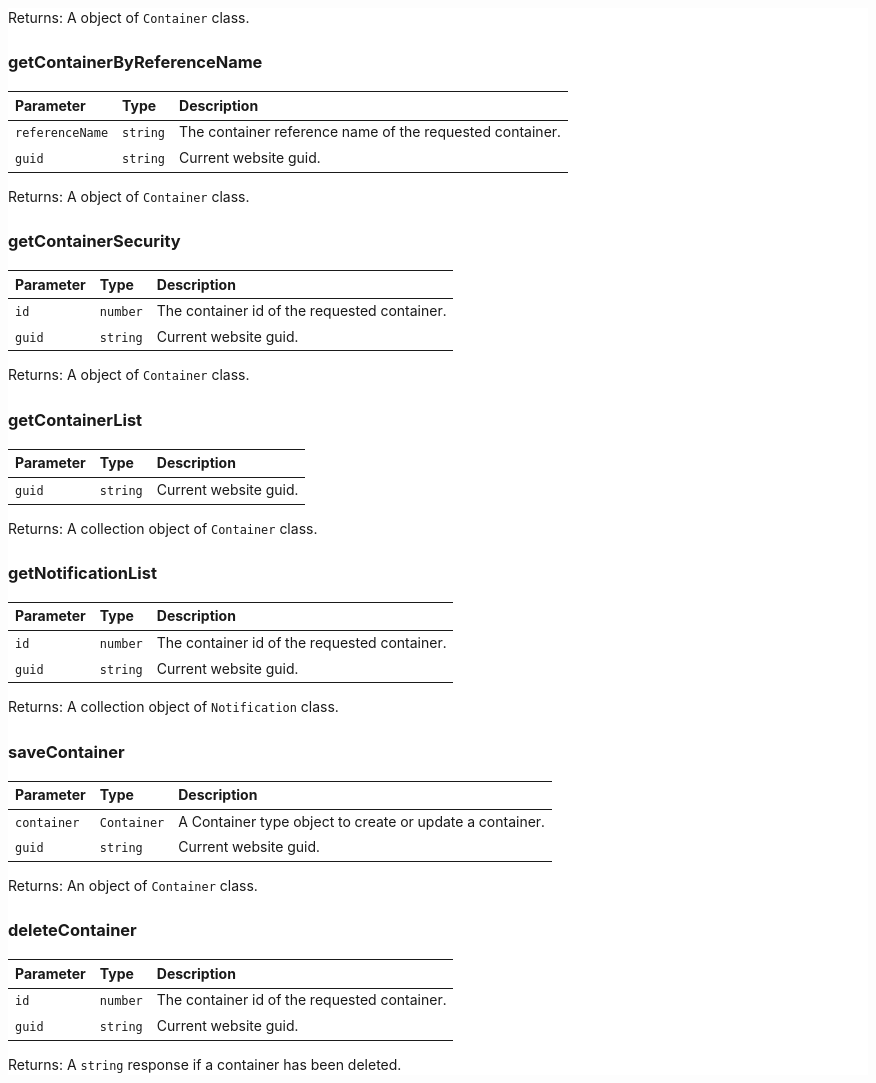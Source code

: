 Returns: A object of ```Container``` class.

### getContainerByReferenceName
| Parameter | Type     | Description                |
| :-------- | :------- | :------------------------- |
| `referenceName` | `string` | The container reference name of the requested container.|
| `guid` | `string` | Current website guid.|

Returns: A object of ```Container``` class.

### getContainerSecurity
| Parameter | Type     | Description                |
| :-------- | :------- | :------------------------- |
| `id` | `number` | The container id of the requested container.|
| `guid` | `string` | Current website guid.|

Returns: A object of ```Container``` class.

### getContainerList
| Parameter | Type     | Description                |
| :-------- | :------- | :------------------------- |
| `guid` | `string` | Current website guid.|
Returns: A collection object of ```Container``` class.

### getNotificationList
| Parameter | Type     | Description                |
| :-------- | :------- | :------------------------- |
| `id` | `number` | The container id of the requested container.|
| `guid` | `string` | Current website guid.|
Returns: A collection object of ```Notification``` class.

### saveContainer
| Parameter | Type     | Description                |
| :-------- | :------- | :------------------------- |
| `container` | `Container` | A Container type object to create or update a container.|
| `guid` | `string` | Current website guid.|

Returns: An object of ```Container``` class.

### deleteContainer
| Parameter | Type     | Description                |
| :-------- | :------- | :------------------------- |
| `id` | `number` | The container id of the requested container.|
| `guid` | `string` | Current website guid.|
Returns: A ```string``` response if a container has been deleted.
